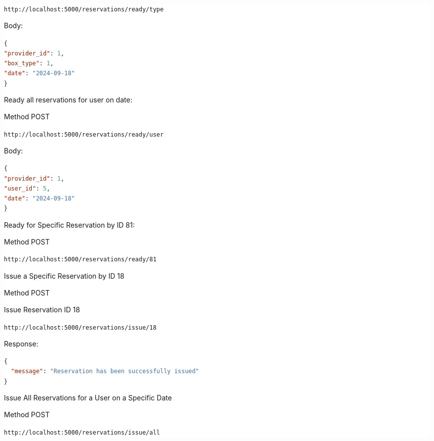   ```
  http://localhost:5000/reservations/ready/type
  ```

  Body:

  ```json
  {
  "provider_id": 1,
  "box_type": 1,
  "date": "2024-09-18"
  }
  ```

  Ready all reservations for user on date:

  Method POST

  ```
  http://localhost:5000/reservations/ready/user
  ```
  Body:

  ```json
  {
  "provider_id": 1,
  "user_id": 5,
  "date": "2024-09-18" 
  }
  ```

  Ready for Specific Reservation by ID 81:

  Method POST
  ```
  http://localhost:5000/reservations/ready/81
  ```

  Issue a Specific Reservation by ID 18

  Method POST

  Issue Reservation ID 18

  ```
  http://localhost:5000/reservations/issue/18
  ```

  Response:

  ```json
  {
    "message": "Reservation has been successfully issued"
  }
  ```

  Issue All Reservations for a User on a Specific Date

  Method POST

  ```
  http://localhost:5000/reservations/issue/all
  ```
